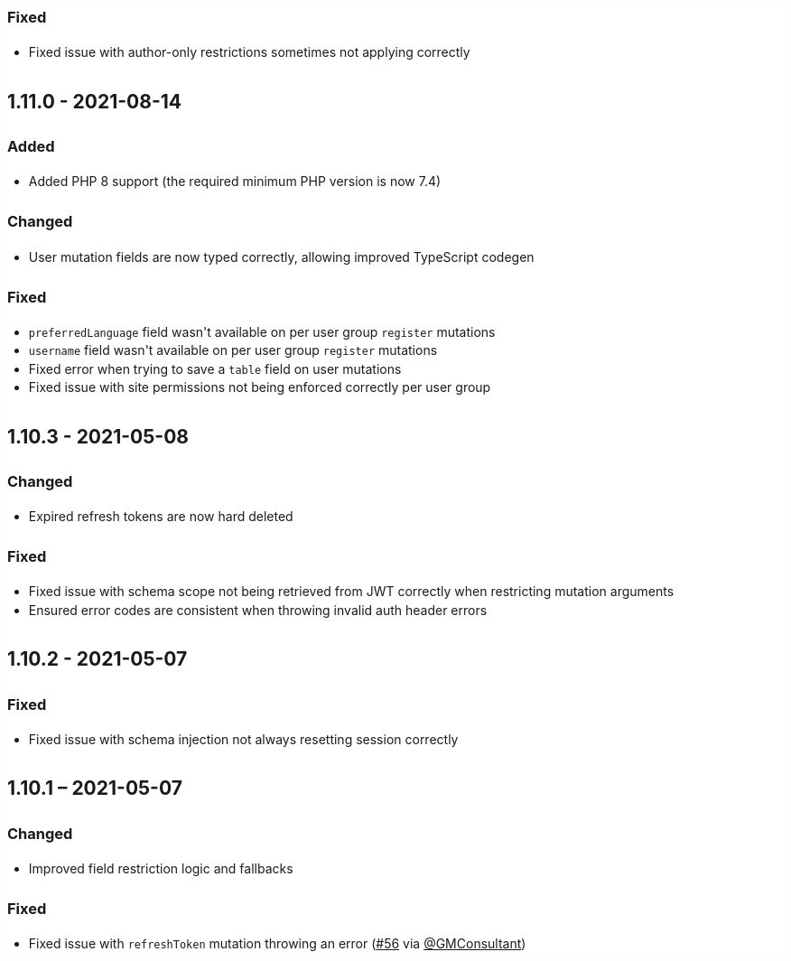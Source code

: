 ### Fixed

- Fixed issue with author-only restrictions sometimes not applying correctly

## 1.11.0 - 2021-08-14

### Added

- Added PHP 8 support (the required minimum PHP version is now 7.4)

### Changed

- User mutation fields are now typed correctly, allowing improved TypeScript codegen

### Fixed

- `preferredLanguage` field wasn't available on per user group `register` mutations
- `username` field wasn't available on per user group `register` mutations
- Fixed error when trying to save a `table` field on user mutations
- Fixed issue with site permissions not being enforced correctly per user group

## 1.10.3 - 2021-05-08

### Changed

- Expired refresh tokens are now hard deleted

### Fixed

- Fixed issue with schema scope not being retrieved from JWT correctly when restricting mutation arguments
- Ensured error codes are consistent when throwing invalid auth header errors

## 1.10.2 - 2021-05-07

### Fixed

- Fixed issue with schema injection not always resetting session correctly

## 1.10.1 – 2021-05-07

### Changed

- Improved field restriction logic and fallbacks

### Fixed

- Fixed issue with `refreshToken` mutation throwing an error ([#56](https://github.com/jamesedmonston/graphql-authentication/issues/56) via [@GMConsultant](https://github.com/GMConsultant))
